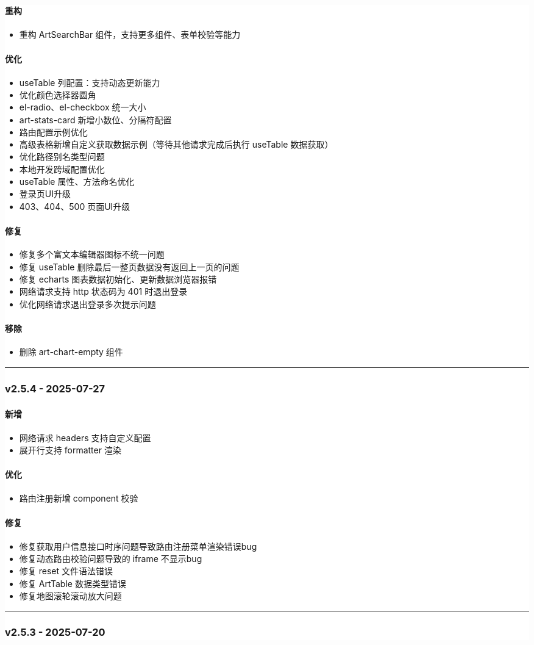 #### 重构

- 重构 ArtSearchBar 组件，支持更多组件、表单校验等能力

#### 优化

- useTable 列配置：支持动态更新能力
- 优化颜色选择器圆角
- el-radio、el-checkbox 统一大小
- art-stats-card 新增小数位、分隔符配置
- 路由配置示例优化
- 高级表格新增自定义获取数据示例（等待其他请求完成后执行 useTable 数据获取）
- 优化路径别名类型问题
- 本地开发跨域配置优化
- useTable 属性、方法命名优化
- 登录页UI升级
- 403、404、500 页面UI升级

#### 修复

- 修复多个富文本编辑器图标不统一问题
- 修复 useTable 删除最后一整页数据没有返回上一页的问题
- 修复 echarts 图表数据初始化、更新数据浏览器报错
- 网络请求支持 http 状态码为 401 时退出登录
- 优化网络请求退出登录多次提示问题

#### 移除

- 删除 art-chart-empty 组件

---

### v2.5.4 - 2025-07-27

#### 新增

- 网络请求 headers 支持自定义配置
- 展开行支持 formatter 渲染

#### 优化

- 路由注册新增 component 校验

#### 修复

- 修复获取用户信息接口时序问题导致路由注册菜单渲染错误bug
- 修复动态路由校验问题导致的 iframe 不显示bug
- 修复 reset 文件语法错误
- 修复 ArtTable 数据类型错误
- 修复地图滚轮滚动放大问题

---

### v2.5.3 - 2025-07-20
